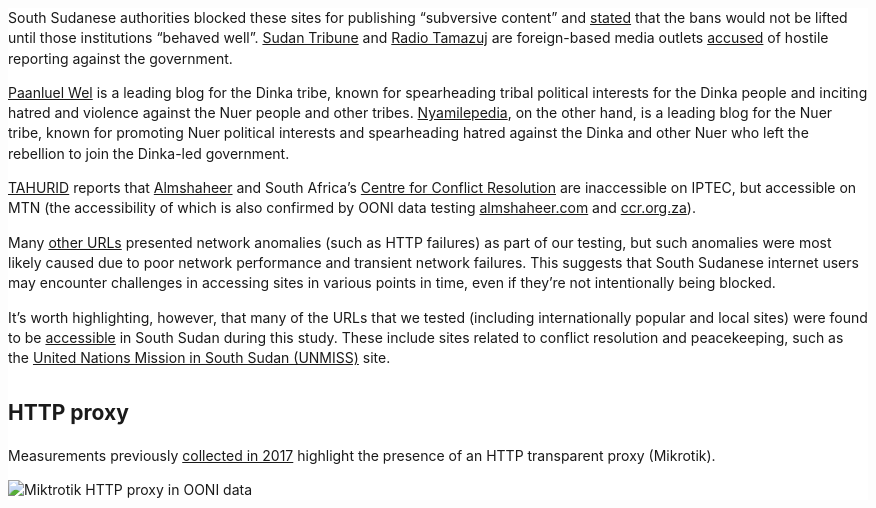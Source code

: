 South Sudanese authorities blocked these sites for publishing
“subversive content” and
[stated](https://cpj.org/2017/07/south-sudan-authorities-block-access-to-at-least-f.php)
that the bans would not be lifted until those institutions “behaved
well”. [Sudan Tribune](http://www.sudantribune.com/) and [Radio Tamazuj](http://radiotamazuj.org/en) are foreign-based media outlets
[accused](http://www.ifj.org/nc/en/news-single-view/backpid/1/category/campaigns-1/article/south-sudan-government-blocks-two-news-websites/)
of hostile reporting against the government.

[Paanluel Wel](https://paanluelwel.com/) is a leading blog for the
Dinka tribe, known for spearheading tribal political interests for the
Dinka people and inciting hatred and violence against the Nuer people
and other tribes. [Nyamilepedia](http://nyamile.com/), on the other
hand, is a leading blog for the Nuer tribe, known for promoting Nuer
political interests and spearheading hatred against the Dinka and other
Nuer who left the rebellion to join the Dinka-led government.

[TAHURID](http://tahurid.jovanjulien.com/) reports that
[Almshaheer](http://www.almshaheer.com/) and South Africa’s [Centre for Conflict Resolution](http://www.ccr.org.za/) are inaccessible on
IPTEC, but accessible on MTN (the accessibility of which is also
confirmed by OONI data testing
[almshaheer.com](https://explorer.ooni.torproject.org/measurement/20180709T222326Z_AS37594_FFQFSoqLJWYMgU0EnSbIK7PxicwJTFenIz9PupZYZWoXwtpCTy?input=http:%2F%2Fwww.almshaheer.com%2F)
and
[ccr.org.za](https://explorer.ooni.torproject.org/measurement/20180709T222326Z_AS37594_FFQFSoqLJWYMgU0EnSbIK7PxicwJTFenIz9PupZYZWoXwtpCTy?input=http:%2F%2Fwww.ccr.org.za%2F)).

Many [other URLs](https://api.ooni.io/files/by_country/SS) presented network anomalies (such as HTTP failures) as
part of our testing, but such anomalies were most likely caused due to
poor network performance and transient network failures. This suggests
that South Sudanese internet users may encounter challenges in accessing
sites in various points in time, even if they’re not intentionally being
blocked.

It’s worth highlighting, however, that many of the URLs that we tested
(including internationally popular and local sites) were found to be
[accessible](https://explorer.ooni.torproject.org/country/SS) in South
Sudan during this study. These include sites related to conflict
resolution and peacekeeping, such as the [United Nations Mission in South Sudan (UNMISS)](https://explorer.ooni.torproject.org/measurement/20180710T121021Z_AS36892_jFS7l6OqpHDaCHgyce42vBpqi7zxK9sTNGsR9jwpr4k9NRHZhn?input=https:%2F%2Funmiss.unmissions.org%2Fradio-miraya-news)
site.

## HTTP proxy

Measurements previously [collected in 2017](https://explorer.ooni.torproject.org/country/SS) highlight the
presence of an HTTP transparent proxy (Mikrotik).

![Miktrotik HTTP proxy in OONI data](/post/south-sudan/mikrotik.png)

